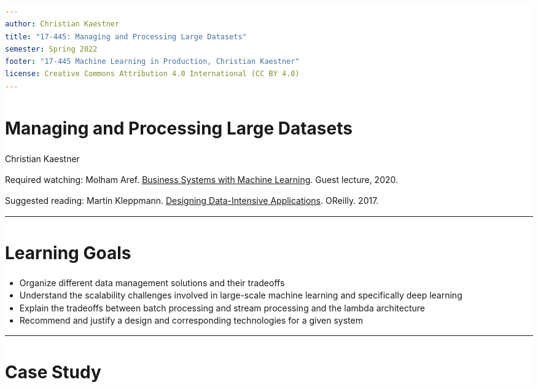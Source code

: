 ```yaml
---
author: Christian Kaestner
title: "17-445: Managing and Processing Large Datasets"
semester: Spring 2022
footer: "17-445 Machine Learning in Production, Christian Kaestner"
license: Creative Commons Attribution 4.0 International (CC BY 4.0)
---
```


# Managing and Processing Large Datasets

Christian Kaestner



Required watching: Molham Aref. [Business Systems with Machine Learning](https://www.youtube.com/watch?v=_bvrzYOA8dY). Guest lecture, 2020.

Suggested reading: Martin Kleppmann. [Designing Data-Intensive Applications](https://dataintensive.net/). OReilly. 2017. 

---

# Learning Goals

* Organize different data management solutions and their tradeoffs
* Understand the scalability challenges involved in large-scale machine learning and specifically deep learning
* Explain the tradeoffs between batch processing and stream processing and the lambda architecture
* Recommend and justify a design and corresponding technologies for a given system

---
# Case Study
